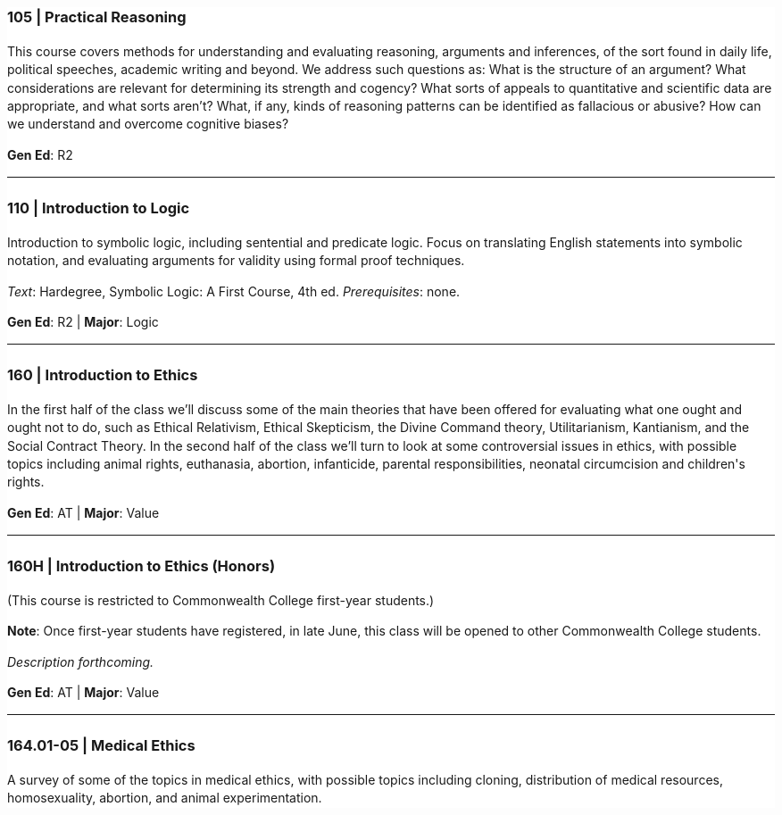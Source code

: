 
### 105 | Practical Reasoning

This course covers methods for understanding and evaluating reasoning, arguments and inferences, of the sort found in daily life, political speeches, academic writing and beyond. We address such questions as: What is the structure of an argument? What considerations are relevant for determining its strength and cogency? What sorts of appeals to quantitative and scientific data are appropriate, and what sorts aren’t? What, if any, kinds of reasoning patterns can be identified as fallacious or abusive? How can we understand and overcome cognitive biases?

**Gen Ed**: R2

---

### 110 | Introduction to Logic

Introduction to symbolic logic, including sentential and predicate logic. Focus on translating English statements into symbolic notation, and evaluating arguments for validity using formal proof techniques.

*Text*: Hardegree, Symbolic Logic: A First Course, 4th ed.
*Prerequisites*: none.

**Gen Ed**: R2 | **Major**: Logic

---

### 160 | Introduction to Ethics

In the first half of the class we’ll discuss some of the main theories that have been offered for evaluating what one ought and ought not to do, such as Ethical Relativism, Ethical Skepticism, the Divine Command theory, Utilitarianism, Kantianism, and the Social Contract Theory. In the second half of the class we’ll turn to look at some controversial issues in ethics, with possible topics including animal rights, euthanasia, abortion, infanticide, parental responsibilities, neonatal circumcision and children's rights.

**Gen Ed**: AT | **Major**: Value

---

### 160H | Introduction to Ethics (Honors)

(This course is restricted to Commonwealth College first-year students.)

**Note**: Once first-year students have registered, in late June, this class will be opened to other Commonwealth College students.

*Description forthcoming.*

**Gen Ed**: AT | **Major**: Value

---

### 164.01-05 | Medical Ethics

A survey of some of the topics in medical ethics, with possible topics including cloning, distribution of medical resources, homosexuality, abortion, and animal experimentation.
